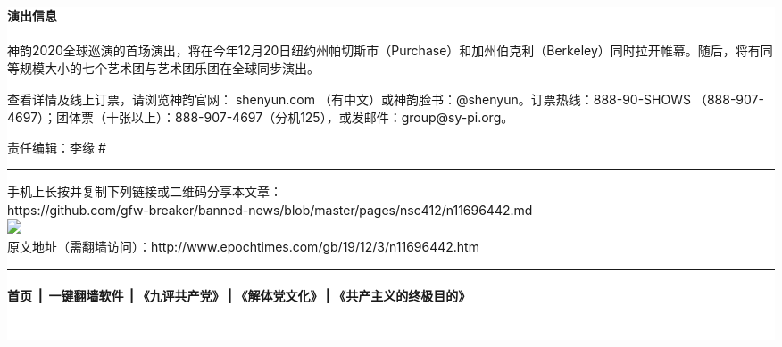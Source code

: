 </p>
<h4>
 演出信息
</h4>
<p>
 神韵2020全球巡演的首场演出，将在今年12月20日纽约州帕切斯市（Purchase）和加州伯克利（Berkeley）同时拉开帷幕。随后，将有同等规模大小的七个艺术团与艺术团乐团在全球同步演出。
</p>
<p>
 查看详情及线上订票，请浏览神韵官网：
 <ok href="http://shenyun.com/" rel="noopener noreferrer" target="_blank">
  shenyun.com
 </ok>
 （有中文）或神韵脸书：@shenyun。订票热线：888-90-SHOWS （888-907-4697）；团体票（十张以上）：888-907-4697（分机125），或发邮件：group@sy-pi.org。
</p>
<p>
 责任编辑：李缘 #
</p>
</div>
<hr/>
手机上长按并复制下列链接或二维码分享本文章：<br/>
https://github.com/gfw-breaker/banned-news/blob/master/pages/nsc412/n11696442.md <br/>
<a href='https://github.com/gfw-breaker/banned-news/blob/master/pages/nsc412/n11696442.md'><img src='https://github.com/gfw-breaker/banned-news/blob/master/pages/nsc412/n11696442.md.png'/></a> <br/>
原文地址（需翻墙访问）：http://www.epochtimes.com/gb/19/12/3/n11696442.htm


------------------------
#### [首页](https://github.com/gfw-breaker/banned-news/blob/master/README.md) &nbsp;|&nbsp; [一键翻墙软件](https://github.com/gfw-breaker/nogfw/blob/master/README.md) &nbsp;| [《九评共产党》](https://github.com/gfw-breaker/9ping.md/blob/master/README.md#九评之一评共产党是什么) | [《解体党文化》](https://github.com/gfw-breaker/jtdwh.md/blob/master/README.md) | [《共产主义的终极目的》](https://github.com/gfw-breaker/gczydzjmd.md/blob/master/README.md)


<img src='http://gfw-breaker.win/banned-news/pages/nsc412/n11696442.md' width='0px' height='0px'/>